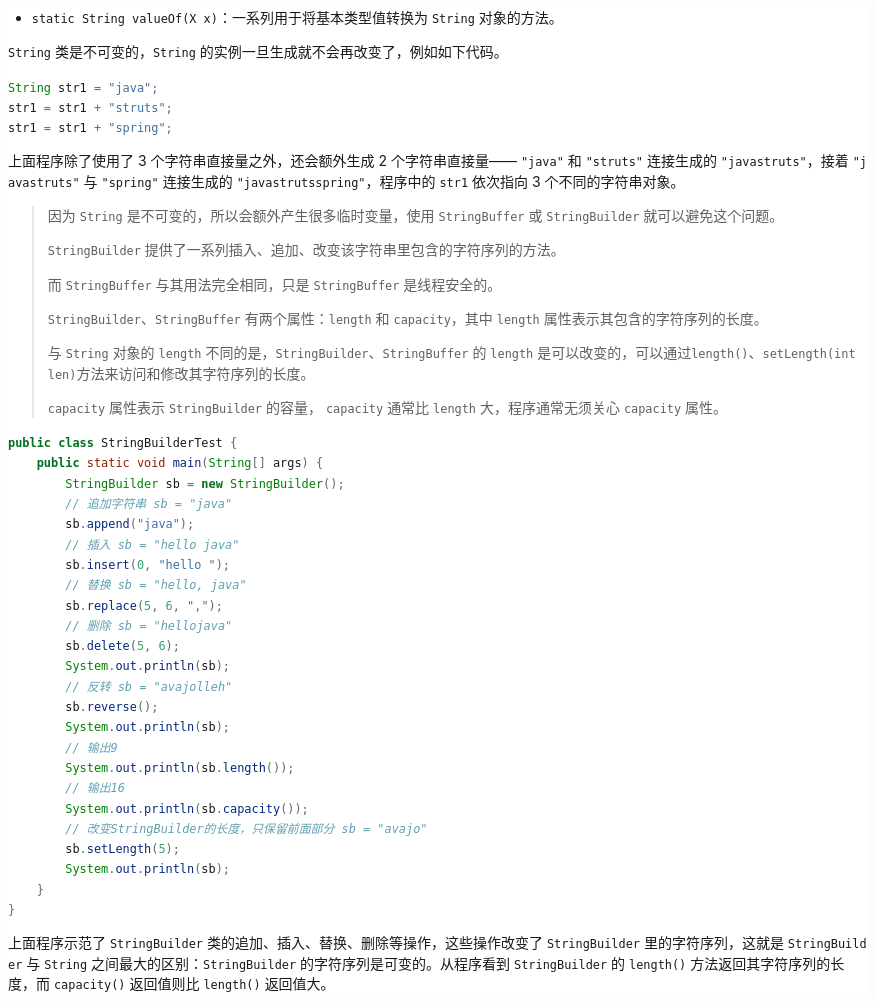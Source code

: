 - `static String valueOf(X x)`：一系列用于将基本类型值转换为 `String` 对象的方法。

`String` 类是不可变的，`String` 的实例一旦生成就不会再改变了，例如如下代码。

```java
String str1 = "java";
str1 = str1 + "struts";
str1 = str1 + "spring";
```

上面程序除了使用了 3 个字符串直接量之外，还会额外生成 2 个字符串直接量—— `"java"` 和 `"struts"` 连接生成的 `"javastruts"`，接着 `"javastruts"` 与 `"spring"` 连接生成的 `"javastrutsspring"`，程序中的 `str1` 依次指向 3 个不同的字符串对象。

> 因为 `String` 是不可变的，所以会额外产生很多临时变量，使用 `StringBuffer` 或 `StringBuilder` 就可以避免这个问题。
>
> `StringBuilder` 提供了一系列插入、追加、改变该字符串里包含的字符序列的方法。
>
> 而 `StringBuffer` 与其用法完全相同，只是 `StringBuffer` 是线程安全的。
>
> `StringBuilder`、`StringBuffer` 有两个属性：`length` 和 `capacity`，其中 `length` 属性表示其包含的字符序列的长度。
>
> 与 `String` 对象的 `length` 不同的是，`StringBuilder`、`StringBuffer` 的 `length` 是可以改变的，可以通过`length()`、`setLength(int len)`方法来访问和修改其字符序列的长度。
>
> `capacity` 属性表示 `StringBuilder` 的容量， `capacity` 通常比 `length` 大，程序通常无须关心 `capacity` 属性。

```java
public class StringBuilderTest {
    public static void main(String[] args) {
        StringBuilder sb = new StringBuilder();
        // 追加字符串 sb = "java"
        sb.append("java");
        // 插入 sb = "hello java"
        sb.insert(0, "hello ");
        // 替换 sb = "hello, java"
        sb.replace(5, 6, ",");
        // 删除 sb = "hellojava"
        sb.delete(5, 6);
        System.out.println(sb);
        // 反转 sb = "avajolleh"
        sb.reverse();
        System.out.println(sb);
        // 输出9
        System.out.println(sb.length());
        // 输出16
        System.out.println(sb.capacity());
        // 改变StringBuilder的长度，只保留前面部分 sb = "avajo"
        sb.setLength(5);
        System.out.println(sb);
    }
}
```

上面程序示范了 `StringBuilder` 类的追加、插入、替换、删除等操作，这些操作改变了 `StringBuilder` 里的字符序列，这就是 `StringBuilder` 与 `String` 之间最大的区别：`StringBuilder` 的字符序列是可变的。从程序看到 `StringBuilder` 的 `length()` 方法返回其字符序列的长度，而 `capacity()` 返回值则比 `length()` 返回值大。
